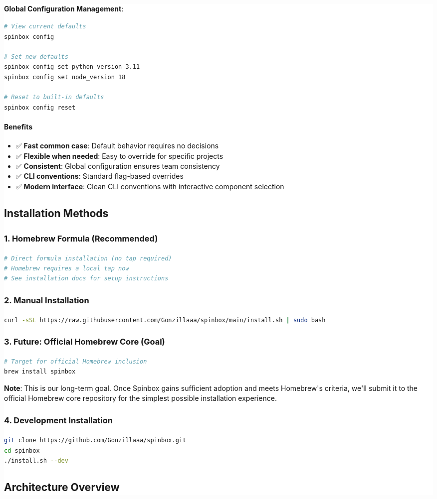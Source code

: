 **Global Configuration Management**:
```bash
# View current defaults
spinbox config

# Set new defaults
spinbox config set python_version 3.11
spinbox config set node_version 18

# Reset to built-in defaults
spinbox config reset
```

#### Benefits
- ✅ **Fast common case**: Default behavior requires no decisions
- ✅ **Flexible when needed**: Easy to override for specific projects
- ✅ **Consistent**: Global configuration ensures team consistency
- ✅ **CLI conventions**: Standard flag-based overrides
- ✅ **Modern interface**: Clean CLI conventions with interactive component selection

## Installation Methods

### 1. Homebrew Formula (Recommended)
```bash
# Direct formula installation (no tap required)
# Homebrew requires a local tap now
# See installation docs for setup instructions
```

### 2. Manual Installation
```bash
curl -sSL https://raw.githubusercontent.com/Gonzillaaa/spinbox/main/install.sh | sudo bash
```

### 3. Future: Official Homebrew Core (Goal)
```bash
# Target for official Homebrew inclusion
brew install spinbox
```
**Note**: This is our long-term goal. Once Spinbox gains sufficient adoption and meets Homebrew's criteria, we'll submit it to the official Homebrew core repository for the simplest possible installation experience.

### 4. Development Installation
```bash
git clone https://github.com/Gonzillaaa/spinbox.git
cd spinbox
./install.sh --dev
```

## Architecture Overview
